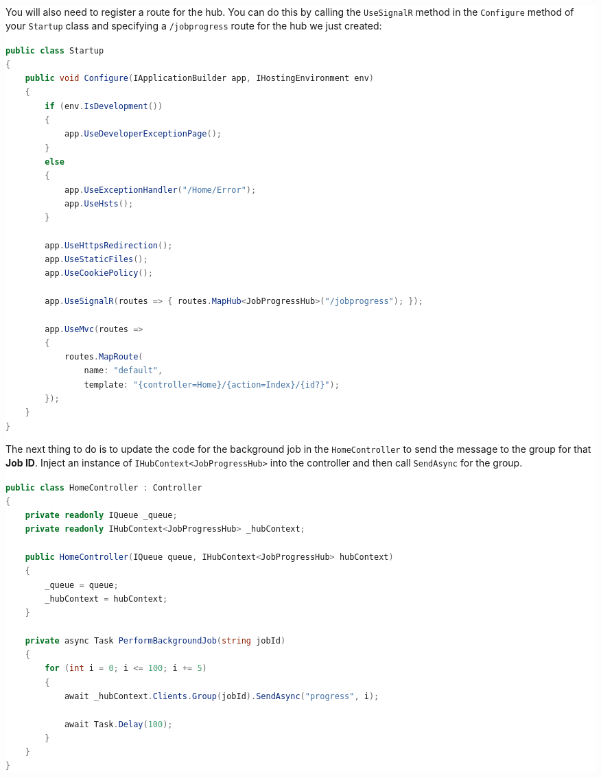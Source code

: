 You will also need to register a route for the hub. You can do this by calling the `UseSignalR` method in the `Configure` method of your `Startup` class and specifying a `/jobprogress` route for the hub we just created:

```csharp
public class Startup
{
    public void Configure(IApplicationBuilder app, IHostingEnvironment env)
    {
        if (env.IsDevelopment())
        {
            app.UseDeveloperExceptionPage();
        }
        else
        {
            app.UseExceptionHandler("/Home/Error");
            app.UseHsts();
        }

        app.UseHttpsRedirection();
        app.UseStaticFiles();
        app.UseCookiePolicy();

        app.UseSignalR(routes => { routes.MapHub<JobProgressHub>("/jobprogress"); });
        
        app.UseMvc(routes =>
        {
            routes.MapRoute(
                name: "default",
                template: "{controller=Home}/{action=Index}/{id?}");
        });
    }
}
```

The next thing to do is to update the code for the background job in the `HomeController` to send the message to the group for that **Job ID**. Inject an instance of `IHubContext<JobProgressHub>` into the controller and then call `SendAsync` for the group. 

```csharp
public class HomeController : Controller
{
    private readonly IQueue _queue;
    private readonly IHubContext<JobProgressHub> _hubContext;

    public HomeController(IQueue queue, IHubContext<JobProgressHub> hubContext)
    {
        _queue = queue;
        _hubContext = hubContext;
    }

    private async Task PerformBackgroundJob(string jobId)
    {
        for (int i = 0; i <= 100; i += 5)
        {
            await _hubContext.Clients.Group(jobId).SendAsync("progress", i);

            await Task.Delay(100);
        }
    }
}
```
